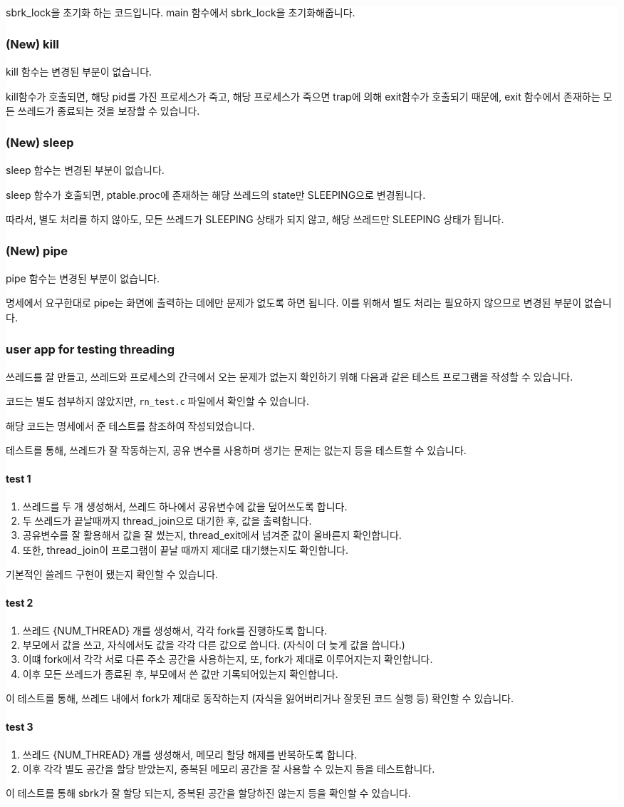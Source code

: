sbrk_lock을 초기화 하는 코드입니다. main 함수에서 sbrk_lock을 초기화해줍니다.

### (New) kill

kill 함수는 변경된 부분이 없습니다.

kill함수가 호출되면, 해당 pid를 가진 프로세스가 죽고, 해당 프로세스가 죽으면 trap에 의해 exit함수가 호출되기 때문에, exit 함수에서 존재하는 모든 쓰레드가 종료되는 것을 보장할 수 있습니다.

### (New) sleep

sleep 함수는 변경된 부분이 없습니다.

sleep 함수가 호출되면, ptable.proc에 존재하는 해당 쓰레드의 state만 SLEEPING으로 변경됩니다.

따라서, 별도 처리를 하지 않아도, 모든 쓰레드가 SLEEPING 상태가 되지 않고, 해당 쓰레드만 SLEEPING 상태가 됩니다.

### (New) pipe

pipe 함수는 변경된 부분이 없습니다.

명세에서 요구한대로 pipe는 화면에 출력하는 데에만 문제가 없도록 하면 됩니다. 이를 위해서 별도 처리는 필요하지 않으므로 변경된 부분이 없습니다.

### user app for testing threading

쓰레드를 잘 만들고, 쓰레드와 프로세스의 간극에서 오는 문제가 없는지 확인하기 위해 다음과 같은 테스트 프로그램을 작성할 수 있습니다.

코드는 별도 첨부하지 않았지만, `rn_test.c` 파일에서 확인할 수 있습니다.

해당 코드는 명세에서 준 테스트를 참조하여 작성되었습니다.

테스트를 통해, 쓰레드가 잘 작동하는지, 공유 변수를 사용하며 생기는 문제는 없는지 등을 테스트할 수 있습니다.



#### test 1

1. 쓰레드를 두 개 생성해서, 쓰레드 하나에서 공유변수에 값을 덮어쓰도록 합니다.
2. 두 쓰레드가 끝날때까지 thread_join으로 대기한 후, 값을 출력합니다.
3. 공유변수를 잘 활용해서 값을 잘 썼는지, thread_exit에서 넘겨준 값이 올바른지 확인합니다.
4. 또한, thread_join이 프로그램이 끝날 때까지 제대로 대기했는지도 확인합니다.

기본적인 쓸레드 구현이 됐는지 확인할 수 있습니다.

#### test 2

1. 쓰레드 {NUM_THREAD} 개를 생성해서, 각각 fork를 진행하도록 합니다.
2. 부모에서 값을 쓰고, 자식에서도 값을 각각 다른 값으로 씁니다. (자식이 더 늦게 값을 씁니다.)
3. 이떄 fork에서 각각 서로 다른 주소 공간을 사용하는지, 또, fork가 제대로 이루어지는지 확인합니다.
4. 이후 모든 쓰레드가 종료된 후, 부모에서 쓴 값만 기록되어있는지 확인합니다.

이 테스트를 통해, 쓰레드 내에서 fork가 제대로 동작하는지 (자식을 잃어버리거나 잘못된 코드 실행 등) 확인할 수 있습니다.

#### test 3

1. 쓰레드 {NUM_THREAD} 개를 생성해서, 메모리 할당 해제를 반복하도록 합니다.
2. 이후 각각 별도 공간을 할당 받았는지, 중복된 메모리 공간을 잘 사용할 수 있는지 등을 테스트합니다.

이 테스트를 통해 sbrk가 잘 할당 되는지, 중복된 공간을 할당하진 않는지 등을 확인할 수 있습니다.
